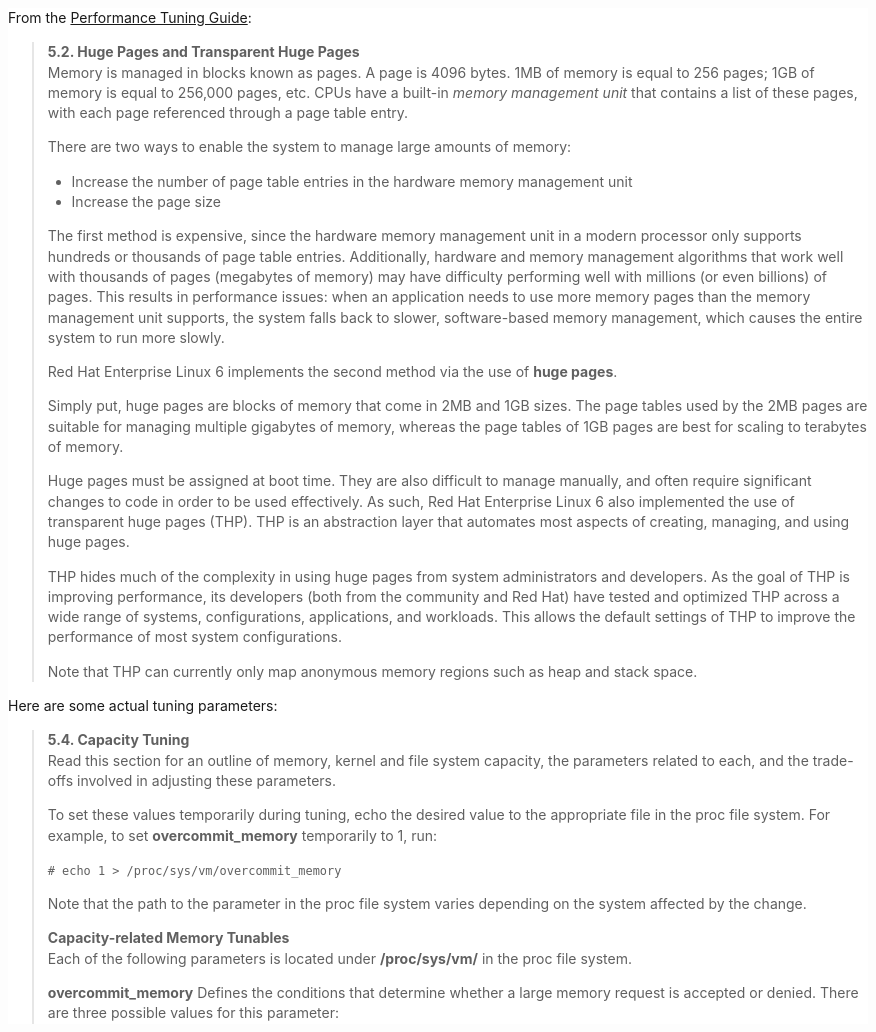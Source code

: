 From the <a href="https://access.redhat.com/site/documentation/en-US/Red_Hat_Enterprise_Linux/6/pdf/Performance_Tuning_Guide/Red_Hat_Enterprise_Linux-6-Performance_Tuning_Guide-en-US.pdf" onclick="javascript:_gaq.push(['_trackEvent','download','http://access.redhat.com/site/documentation/en-US/Red_Hat_Enterprise_Linux/6/pdf/Performance_Tuning_Guide/Red_Hat_Enterprise_Linux-6-Performance_Tuning_Guide-en-US.pdf']);">Performance Tuning Guide</a>:

> **5.2. Huge Pages and Transparent Huge Pages**  
> Memory is managed in blocks known as pages. A page is 4096 bytes. 1MB of memory is equal to 256 pages; 1GB of memory is equal to 256,000 pages, etc. CPUs have a built-in *memory management unit* that contains a list of these pages, with each page referenced through a page table entry.
> 
> There are two ways to enable the system to manage large amounts of memory:
> 
> *   Increase the number of page table entries in the hardware memory management unit
> *   Increase the page size
> 
> The first method is expensive, since the hardware memory management unit in a modern processor only supports hundreds or thousands of page table entries. Additionally, hardware and memory management algorithms that work well with thousands of pages (megabytes of memory) may have difficulty performing well with millions (or even billions) of pages. This results in performance issues: when an application needs to use more memory pages than the memory management unit supports, the system falls back to slower, software-based memory management, which causes the entire system to run more slowly.
> 
> Red Hat Enterprise Linux 6 implements the second method via the use of **huge pages**.
> 
> Simply put, huge pages are blocks of memory that come in 2MB and 1GB sizes. The page tables used by the 2MB pages are suitable for managing multiple gigabytes of memory, whereas the page tables of 1GB pages are best for scaling to terabytes of memory.
> 
> Huge pages must be assigned at boot time. They are also difficult to manage manually, and often require significant changes to code in order to be used effectively. As such, Red Hat Enterprise Linux 6 also implemented the use of transparent huge pages (THP). THP is an abstraction layer that automates most aspects of creating, managing, and using huge pages.
> 
> THP hides much of the complexity in using huge pages from system administrators and developers. As the goal of THP is improving performance, its developers (both from the community and Red Hat) have tested and optimized THP across a wide range of systems, configurations, applications, and workloads. This allows the default settings of THP to improve the performance of most system configurations.
> 
> Note that THP can currently only map anonymous memory regions such as heap and stack space.

Here are some actual tuning parameters:

> **5.4. Capacity Tuning**  
> Read this section for an outline of memory, kernel and file system capacity, the parameters related to each, and the trade-offs involved in adjusting these parameters.
> 
> To set these values temporarily during tuning, echo the desired value to the appropriate file in the proc file system. For example, to set **overcommit_memory** temporarily to 1, run:
> 
>     # echo 1 > /proc/sys/vm/overcommit_memory
>     
> 
> Note that the path to the parameter in the proc file system varies depending on the system affected by the change.
> 
> **Capacity-related Memory Tunables**  
> Each of the following parameters is located under **/proc/sys/vm/** in the proc file system.
> 
> **overcommit_memory** Defines the conditions that determine whether a large memory request is accepted or denied. There are three possible values for this parameter:
> 